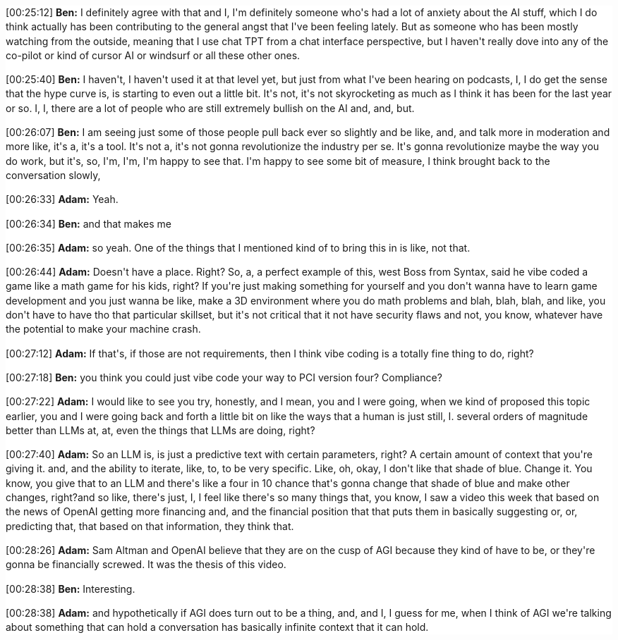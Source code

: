 [00:25:12] **Ben:** I definitely agree with that and I, I'm definitely someone who's had a lot of anxiety about the AI stuff, which I do think actually has been contributing to the general angst that I've been feeling lately. But as someone who has been mostly watching from the outside, meaning that I use chat TPT from a chat interface perspective, but I haven't really dove into any of the co-pilot or kind of cursor AI or windsurf or all these other ones.

[00:25:40] **Ben:** I haven't, I haven't used it at that level yet, but just from what I've been hearing on podcasts, I, I do get the sense that the hype curve is, is starting to even out a little bit. It's not, it's not skyrocketing as much as I think it has been for the last year or so. I, I, there are a lot of people who are still extremely bullish on the AI and, and, but.

[00:26:07] **Ben:** I am seeing just some of those people pull back ever so slightly and be like, and, and talk more in moderation and more like, it's a, it's a tool. It's not a, it's not gonna revolutionize the industry per se. It's gonna revolutionize maybe the way you do work, but it's, so, I'm, I'm, I'm happy to see that. I'm happy to see some bit of measure, I think brought back to the conversation slowly,

[00:26:33] **Adam:** Yeah.

[00:26:34] **Ben:** and that makes me

[00:26:35] **Adam:** so yeah. One of the things that I mentioned kind of to bring this in is like, not that.

[00:26:44] **Adam:** Doesn't have a place. Right? So, a, a perfect example of this, west Boss from Syntax, said he vibe coded a game like a math game for his kids, right? If you're just making something for yourself and you don't wanna have to learn game development and you just wanna be like, make a 3D environment where you do math problems and blah, blah, blah, and like, you don't have to have tho that particular skillset, but it's not critical that it not have security flaws and not, you know, whatever have the potential to make your machine crash.

[00:27:12] **Adam:** If that's, if those are not requirements, then I think vibe coding is a totally fine thing to do, right?

[00:27:18] **Ben:** you think you could just vibe code your way to PCI version four? Compliance?

[00:27:22] **Adam:** I would like to see you try, honestly, and I mean, you and I were going, when we kind of proposed this topic earlier, you and I were going back and forth a little bit on like the ways that a human is just still, I. several orders of magnitude better than LLMs at, at, even the things that LLMs are doing, right?

[00:27:40] **Adam:** So an LLM is, is just a predictive text with certain parameters, right? A certain amount of context that you're giving it. and, and the ability to iterate, like, to, to be very specific. Like, oh, okay, I don't like that shade of blue. Change it. You know, you give that to an LLM and there's like a four in 10 chance that's gonna change that shade of blue and make other changes, right?and so like, there's just, I, I feel like there's so many things that, you know, I saw a video this week that based on the news of OpenAI getting more financing and, and the financial position that that puts them in basically suggesting or, or, predicting that, that based on that information, they think that.

[00:28:26] **Adam:** Sam Altman and OpenAI believe that they are on the cusp of AGI because they kind of have to be, or they're gonna be financially screwed. It was the thesis of this video.

[00:28:38] **Ben:** Interesting.

[00:28:38] **Adam:** and hypothetically if AGI does turn out to be a thing, and, and I, I guess for me, when I think of AGI we're talking about something that can hold a conversation has basically infinite context that it can hold.


[working-code]: https://workingcode.dev/
[working-code-discord]: https://workingcode.dev/discord/
[working-code-patreon]: https://www.patreon.com/workingcodepod
[github]: https://github.com/WorkingCodePod/workingcode/blob/main/src/episodes/212-you-are-not-a-coder.md